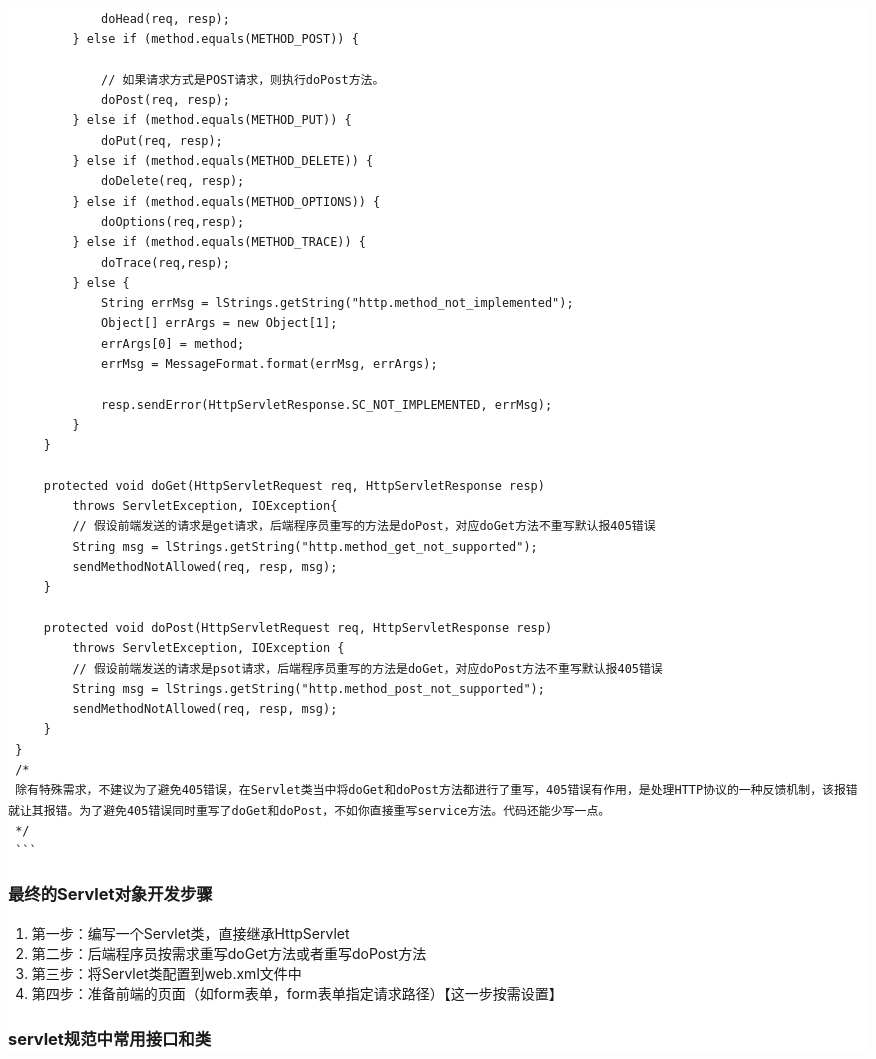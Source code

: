                  doHead(req, resp);
             } else if (method.equals(METHOD_POST)) {
                
                 // 如果请求方式是POST请求，则执行doPost方法。
                 doPost(req, resp);
             } else if (method.equals(METHOD_PUT)) {
                 doPut(req, resp);
             } else if (method.equals(METHOD_DELETE)) {
                 doDelete(req, resp);
             } else if (method.equals(METHOD_OPTIONS)) {
                 doOptions(req,resp);
             } else if (method.equals(METHOD_TRACE)) {
                 doTrace(req,resp);
             } else {
                 String errMsg = lStrings.getString("http.method_not_implemented");
                 Object[] errArgs = new Object[1];
                 errArgs[0] = method;
                 errMsg = MessageFormat.format(errMsg, errArgs);
     
                 resp.sendError(HttpServletResponse.SC_NOT_IMPLEMENTED, errMsg);
             }
         }
         
         protected void doGet(HttpServletRequest req, HttpServletResponse resp)
             throws ServletException, IOException{
             // 假设前端发送的请求是get请求，后端程序员重写的方法是doPost，对应doGet方法不重写默认报405错误
             String msg = lStrings.getString("http.method_get_not_supported");
             sendMethodNotAllowed(req, resp, msg);
         }
         
         protected void doPost(HttpServletRequest req, HttpServletResponse resp)
             throws ServletException, IOException {
             // 假设前端发送的请求是psot请求，后端程序员重写的方法是doGet，对应doPost方法不重写默认报405错误
             String msg = lStrings.getString("http.method_post_not_supported");
             sendMethodNotAllowed(req, resp, msg);
         }
     }
     /*
     除有特殊需求，不建议为了避免405错误，在Servlet类当中将doGet和doPost方法都进行了重写，405错误有作用，是处理HTTP协议的一种反馈机制，该报错就让其报错。为了避免405错误同时重写了doGet和doPost，不如你直接重写service方法。代码还能少写一点。
     */
     ```



### 最终的Servlet对象开发步骤

1. 第一步：编写一个Servlet类，直接继承HttpServlet
2. 第二步：后端程序员按需求重写doGet方法或者重写doPost方法
3. 第三步：将Servlet类配置到web.xml文件中
4. 第四步：准备前端的页面（如form表单，form表单指定请求路径）【这一步按需设置】



### servlet规范中常用接口和类


   [^重点]: 链接对了访问不了资源，排查是否web文件被动过的原因，可以重置lib，删除web文件，通过上述方法重新添加web文件，web文件出现蓝点404问题就会解决
[^要点1]: URL可以访问多层目录下的资源，如http://127.0.0.1:8080/oa/test/debug/d.html
[^要点2]: 超链接与URL的写法要求及效果一致，超链接可以省略http://127.0.0.1:8080，以/oa开始，如：会自动访问当前主机和端口，注意省略http://127.0.0.1:8080要求超链接所在网页必须由URL打开，不能直接点击html文件打开，直接打开超链接的URL地址会以盘符作为起始路径，而不再以http://127.0.0.1:8080作为起始
  [^注意1]: Servlet接口不在JDK当中，IDEA中也没有，Servlet属于JavaEE，由Oracle提供，Tomcat服务器实现了Servlet规范，Tomcat服务器中有这个接口，是CATALINA_HOME\lib目录下的servlet-api.jar包下的Servlet.class文件，从JakartaEE9开始，Servlet接口的全名变成：jakarta.servlet.Servlet；此前为javax.servlet.Servlet
  [^注意2]: java源代码随便在哪里写，编译后的字节码文件必须放到classes目录下
  [^重点]: 要让Servlet类编译通过，必须要将包含jakarta.servlet.Servlet的servlet-api.jar配到环境变量CLASSPATH中
  [^注意]: 该CLASSPATH和Tomcat服务器运行没关系，只是为了让Servlet类能过编译
  [^注意]: javac -d . *.java  (带包编译当前路径下的所有java文件，并将字节码存放在当前路径下，.表示字节码存在当前路径，*.java表示当前目录下的所有java文件，只有javac   java文件不能带包编译)
  [^注意]: 这个URL的项目名后面的路径必须和web.xml文件中的url-pattern一致，服务器接收请求，截取URL的路径/crm/welcome/user/help，找到crm项目，由/welcome/user/help这个伪路径在xml文件中找到<servlet-name>下的名字hello，并由hello找到并执行对应的Servlet类，通过反射机制创建该类对象，然后通过对象调用该对象的service方法
  [^注意]: 在一个webapp中去连接数据库，需要将驱动jar包放到WEB-INF/lib目录下。
  [^要点1]: Servlet接口中有五个抽象方法，需要其子类实现，列举如下
  [^要点2]: 输出流PrintWriter由ServletResponse类中的引用.getWriter()获取，PrintWriter中的print方法负责输出字符串到浏览器，该输出流不需要手动刷新和关闭，由Tomcat维护，程序员只管使用
  [^要点3]: 通过response.setContentType("text/html")设置响应的内容是普通文本或html代码，如果不设置，不输出html页面的标准格式而输出单个html标签不会起作用，只会显示字符串，设置以后会显示相应的标签，在IDEA中验证一下没有完整代码能否显示标签以及不加charset=utf-8是否会中文乱码,注意：设置响应类型必须在获取获取输出流之前设置才有效
   [^要点]: 实现Servlet中的五个抽象方法
   [^要点]: 不添加这个驱动jar包到lib目录下，Driver类找不到
   [^注意]: 关联过程当中将webapp部署到Tomcat服务器当中。
   [^service方法]: 处理用户请求的核心方法
   [^init方法]: 只需要执行一次的初始化操作，如：初始化数据库连接池，初始化线程池....
   [^destory方法]: 在对象销毁之前，执行destory方法来进行资源(流或数据库连接)的关闭和数据保存
[^协议]: 协议就是一套规范或标准，遵守该规范可以沟通无障碍，如普通话
[^WEB-INF目录]: WEB-INF目录下的资源是受保护的，在浏览器上不能够通过路径直接访问，会出现404错误。所以像HTML、CSS、JS、image等静态资源一定要放到WEB-INF目录之外。
   [^猜测]: Tomcat主方法多态创建ServletRequest的孙类RequestFacade并给service方法传参
   [^功能]: 一个操作连接了数据库，就表示一个独立的功能
   [^非常重要]: Servlet对象中使用`ResourceBundle`绑定属性配置文件，第一一定不能带properties后缀，第二属性配置文件的根是src，必须省略；从com算起，com前面不带/，最多不能超过三层目录，超过就找不到属性配置文件，bundle直接失效，报500错误。非常难查找这个错误。我特么找了三个多小时，草                                                                                           原因还是不对，经过测试，另一个模块下四层包也行，就那个包三层行，四层不行，别管那么多，没搞出来具体原因，结合老杜视频做法和网上的一些博文，认为服务器打包方式的问题会导致不在src下的resources中的properties文件可能存在找不到的问题，以后在服务器上部署，所有属性配置文件一律放到src/resources下，提前规避所有可能的问题，md折磨死我了        
   [^再次强调]: Javaweb项目一定要把属性配置文件放到resources目录下，不放一旦出错极难排查，原因不清楚，ResourceBundle.getBundle("resources.dbinfo")中 仍然要带包名resources，就使用点连接，跟老杜一样，避免不必要的错误                                                         
[^注意]: post请求转发不能直接转发没有重写doPost方法的Servlet对象，但是可以通过重写转发对象的doPost方法，并在doPost方法里调用该对象的doGet方法。当然适当的时候可以使用重定向
   [^转发]: request调用请求转发器对象的forward方法完成转发，将当前的request和response对象传递给下一个Servlet对象，不管转发多少次，都是最初的用户请求请求域和response，但是转发静态资源后用户接收到静态资源后并不能显示转发完毕最初Servlet类后面的代码执行效果
   [^重定向]: response直接调用response.sendRedirect("目标路径");目标路径以/项目名开始；这种方式将路径发送给浏览器，浏览器自发向服务器发送一次全新的请求,如：/ser05/index.html，浏览器会自动补前面的东西
[^要点1]: 重定向时浏览器发送的请求相当于地址栏发送url是get请求，表单提交保存后跳转到重写doGet方法的Servlet对象使用重定向好一些，否则目标Servlet对象需要重写doPost方法，通过doPost方法去执行doGet方法
   [^要点]: 不会经常修改的配置信息建议使用注解，一些可能被修改的配置信息建议写到配置文件中
   [^注意]: 一次会话中包含N次请求